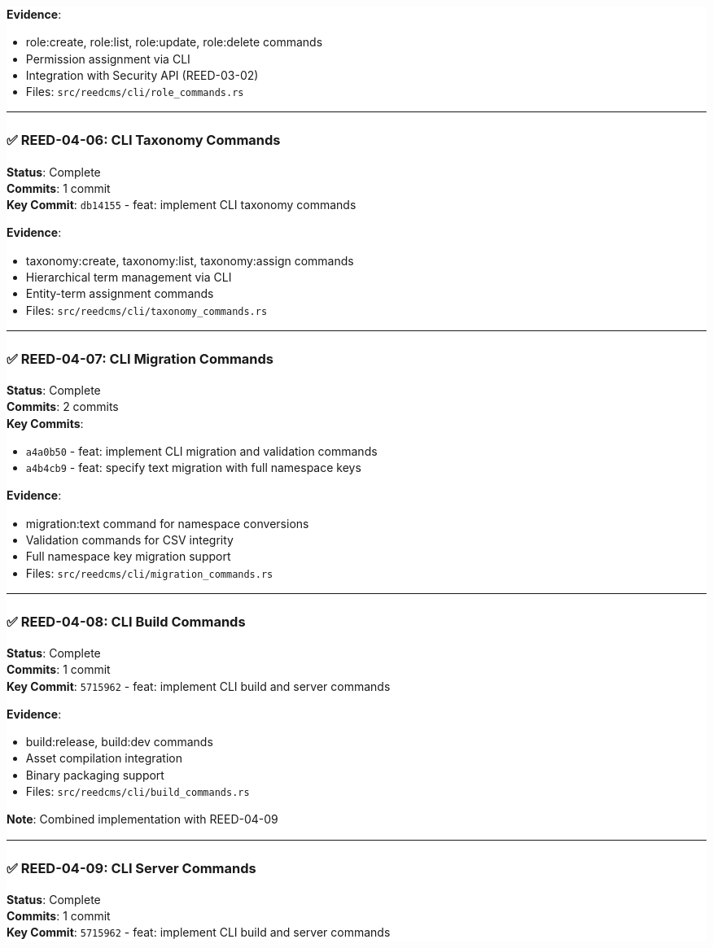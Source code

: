 **Evidence**:
- role:create, role:list, role:update, role:delete commands
- Permission assignment via CLI
- Integration with Security API (REED-03-02)
- Files: `src/reedcms/cli/role_commands.rs`

---

### ✅ REED-04-06: CLI Taxonomy Commands
**Status**: Complete  
**Commits**: 1 commit  
**Key Commit**: `db14155` - feat: implement CLI taxonomy commands

**Evidence**:
- taxonomy:create, taxonomy:list, taxonomy:assign commands
- Hierarchical term management via CLI
- Entity-term assignment commands
- Files: `src/reedcms/cli/taxonomy_commands.rs`

---

### ✅ REED-04-07: CLI Migration Commands
**Status**: Complete  
**Commits**: 2 commits  
**Key Commits**:
- `a4a0b50` - feat: implement CLI migration and validation commands
- `a4b4cb9` - feat: specify text migration with full namespace keys

**Evidence**:
- migration:text command for namespace conversions
- Validation commands for CSV integrity
- Full namespace key migration support
- Files: `src/reedcms/cli/migration_commands.rs`

---

### ✅ REED-04-08: CLI Build Commands
**Status**: Complete  
**Commits**: 1 commit  
**Key Commit**: `5715962` - feat: implement CLI build and server commands

**Evidence**:
- build:release, build:dev commands
- Asset compilation integration
- Binary packaging support
- Files: `src/reedcms/cli/build_commands.rs`

**Note**: Combined implementation with REED-04-09

---

### ✅ REED-04-09: CLI Server Commands
**Status**: Complete  
**Commits**: 1 commit  
**Key Commit**: `5715962` - feat: implement CLI build and server commands
